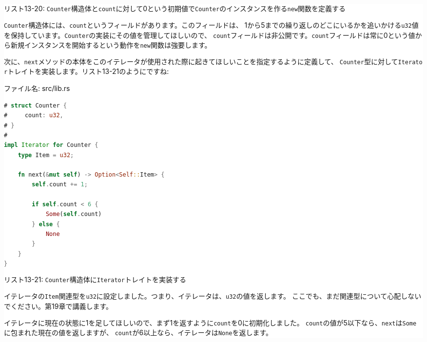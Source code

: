 



<span class="caption">リスト13-20: `Counter`構造体と`count`に対して0という初期値で`Counter`のインスタンスを作る`new`関数を定義する</span>







`Counter`構造体には、`count`というフィールドがあります。このフィールドは、
1から5までの繰り返しのどこにいるかを追いかける`u32`値を保持しています。`Counter`の実装にその値を管理してほしいので、
`count`フィールドは非公開です。`count`フィールドは常に0という値から新規インスタンスを開始するという動作を`new`関数は強要します。





次に、`next`メソッドの本体をこのイテレータが使用された際に起きてほしいことを指定するように定義して、
`Counter`型に対して`Iterator`トレイトを実装します。リスト13-21のようにですね:



<span class="filename">ファイル名: src/lib.rs</span>

```rust
# struct Counter {
#     count: u32,
# }
#
impl Iterator for Counter {
    type Item = u32;

    fn next(&mut self) -> Option<Self::Item> {
        self.count += 1;

        if self.count < 6 {
            Some(self.count)
        } else {
            None
        }
    }
}
```




<span class="caption">リスト13-21: `Counter`構造体に`Iterator`トレイトを実装する</span>





イテレータの`Item`関連型を`u32`に設定しました。つまり、イテレータは、`u32`の値を返します。
ここでも、まだ関連型について心配しないでください。第19章で講義します。






イテレータに現在の状態に1を足してほしいので、まず1を返すように`count`を0に初期化しました。
`count`の値が5以下なら、`next`は`Some`に包まれた現在の値を返しますが、
`count`が6以上なら、イテレータは`None`を返します。
